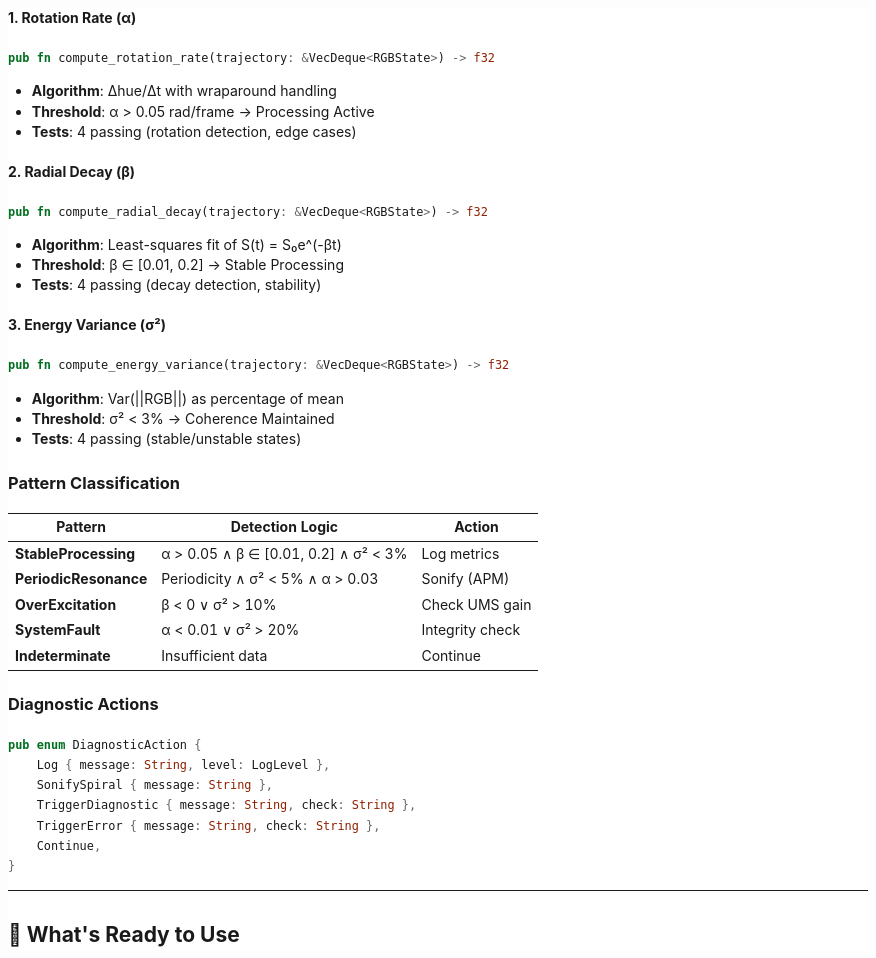 #### 1. Rotation Rate (α)
```rust
pub fn compute_rotation_rate(trajectory: &VecDeque<RGBState>) -> f32
```
- **Algorithm**: Δhue/Δt with wraparound handling
- **Threshold**: α > 0.05 rad/frame → Processing Active
- **Tests**: 4 passing (rotation detection, edge cases)

#### 2. Radial Decay (β)
```rust
pub fn compute_radial_decay(trajectory: &VecDeque<RGBState>) -> f32
```
- **Algorithm**: Least-squares fit of S(t) = S₀e^(-βt)
- **Threshold**: β ∈ [0.01, 0.2] → Stable Processing
- **Tests**: 4 passing (decay detection, stability)

#### 3. Energy Variance (σ²)
```rust
pub fn compute_energy_variance(trajectory: &VecDeque<RGBState>) -> f32
```
- **Algorithm**: Var(||RGB||) as percentage of mean
- **Threshold**: σ² < 3% → Coherence Maintained
- **Tests**: 4 passing (stable/unstable states)

### Pattern Classification

| Pattern | Detection Logic | Action |
|---------|----------------|--------|
| **StableProcessing** | α > 0.05 ∧ β ∈ [0.01, 0.2] ∧ σ² < 3% | Log metrics |
| **PeriodicResonance** | Periodicity ∧ σ² < 5% ∧ α > 0.03 | Sonify (APM) |
| **OverExcitation** | β < 0 ∨ σ² > 10% | Check UMS gain |
| **SystemFault** | α < 0.01 ∨ σ² > 20% | Integrity check |
| **Indeterminate** | Insufficient data | Continue |

### Diagnostic Actions

```rust
pub enum DiagnosticAction {
    Log { message: String, level: LogLevel },
    SonifySpiral { message: String },
    TriggerDiagnostic { message: String, check: String },
    TriggerError { message: String, check: String },
    Continue,
}
```

---

## 🚀 **What's Ready to Use**
